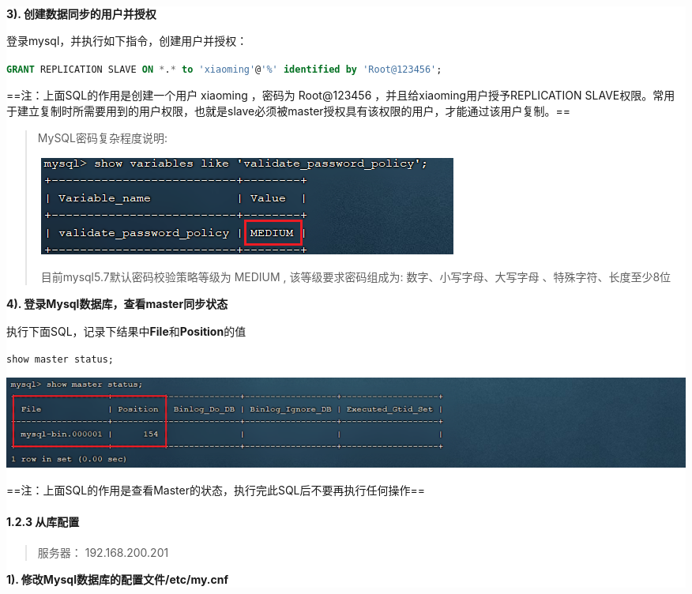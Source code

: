 



**3). 创建数据同步的用户并授权**

登录mysql，并执行如下指令，创建用户并授权：

```sql
GRANT REPLICATION SLAVE ON *.* to 'xiaoming'@'%' identified by 'Root@123456';
```

==注：上面SQL的作用是创建一个用户 xiaoming ，密码为 Root@123456 ，并且给xiaoming用户授予REPLICATION SLAVE权限。常用于建立复制时所需要用到的用户权限，也就是slave必须被master授权具有该权限的用户，才能通过该用户复制。==



> MySQL密码复杂程度说明: 
>
> ​	![image-20210825144818269](assets/image-20210825144818269.png) 
>
> ​	目前mysql5.7默认密码校验策略等级为 MEDIUM , 该等级要求密码组成为: 数字、小写字母、大写字母 、特殊字符、长度至少8位



**4). 登录Mysql数据库，查看master同步状态**

执行下面SQL，记录下结果中**File**和**Position**的值

```
show master status;
```

![image-20210825120355600](assets/image-20210825120355600.png) 



==注：上面SQL的作用是查看Master的状态，执行完此SQL后不要再执行任何操作==







#### 1.2.3 从库配置

> 服务器： 192.168.200.201



**1). 修改Mysql数据库的配置文件/etc/my.cnf**
